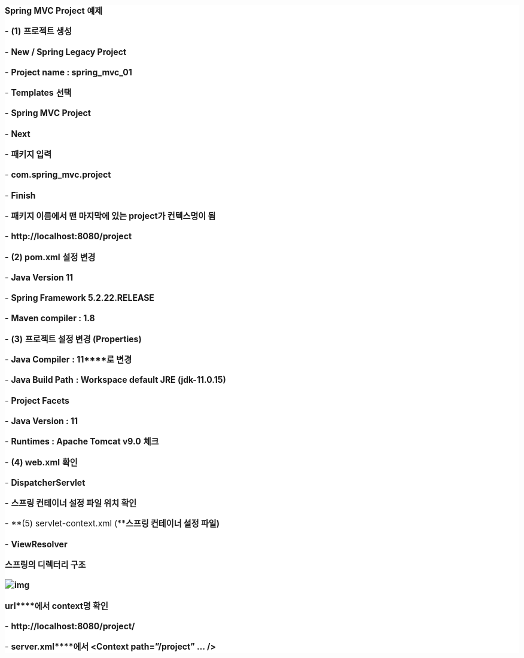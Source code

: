 **Spring MVC Project** **예제**

\-   **(1)** **프로젝트 생성**

\-   **New / Spring Legacy Project**

\-   **Project name : spring_mvc_01**

\-   **Templates** **선택**

\-   **Spring MVC Project**

\-   **Next**

\-   **패키지 입력** 

\-   **com.spring_mvc.project**

\-   **Finish**

\-   **패키지 이름에서 맨 마지막에 있는 project가 컨텍스명이 됨**

\-   **http://localhost:8080/project**

\-   **(2) pom.xml** **설정 변경**

\-   **Java Version 11**

\-   **Spring Framework 5.2.22.RELEASE**

\-   **Maven compiler : 1.8**

\-   **(3)** **프로젝트 설정 변경 (Properties)**

\-   **Java Compiler** **: 11****로 변경**

\-   **Java Build Path** **: Workspace default JRE (jdk-11.0.15)**

\-   **Project Facets** 

\-   **Java Version : 11**

\-   **Runtimes : Apache Tomcat v9.0** **체크**

\-   **(4) web.xml** **확인**

\-   **DispatcherServlet** 

\-   **스프링 컨테이너 설정 파일 위치 확인**

\-   **(5) servlet-context.xml (****스프링 컨테이너 설정 파일)**

\-   **ViewResolver**

 

**스프링의 디렉터리 구조**

**![img](file:///C:/Users/KIMSAN~1/AppData/Local/Temp/msohtmlclip1/01/clip_image002.gif)**

 

**url****에서 context명 확인**

\-   **http://localhost:8080/project/**

\-   **server.xml****에서 <Context path=”/project” … />**
